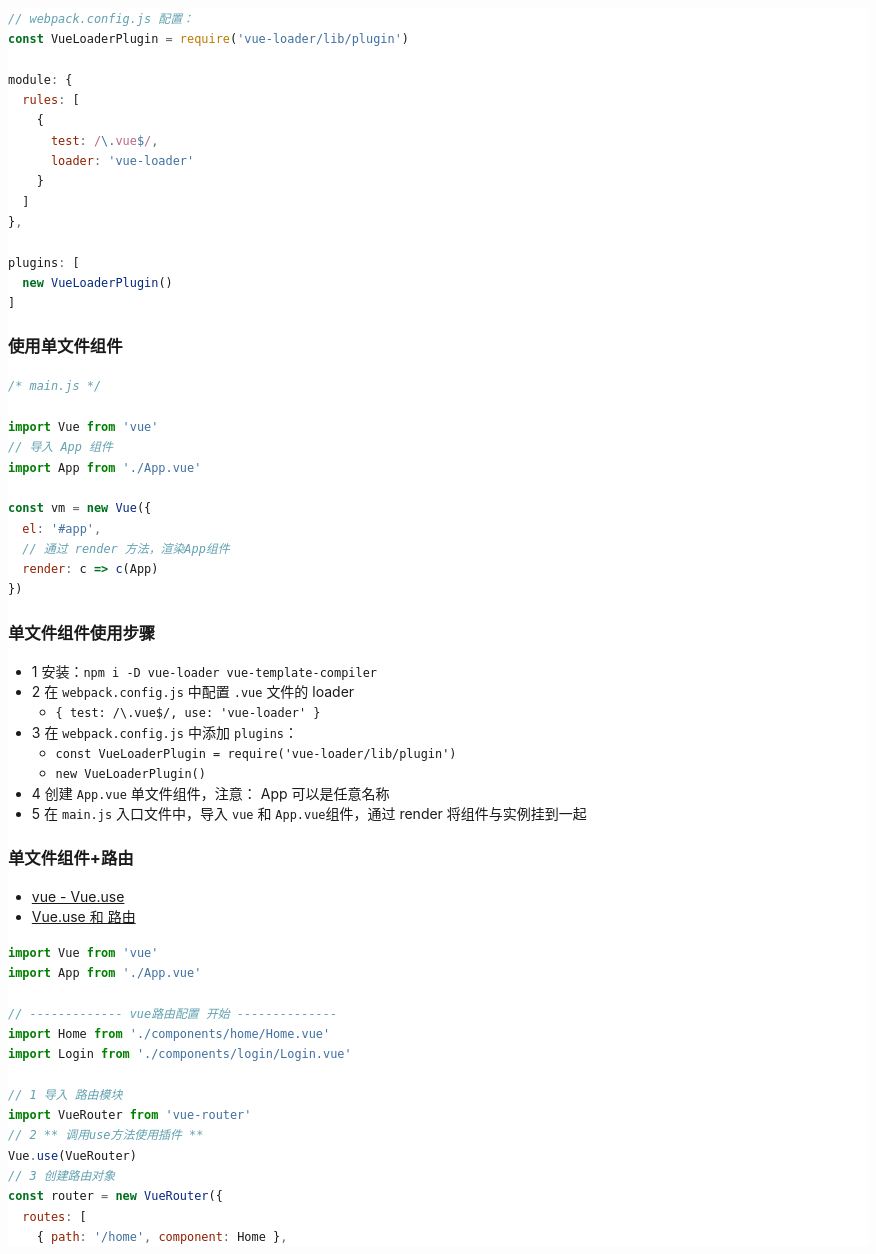 ```js
// webpack.config.js 配置：
const VueLoaderPlugin = require('vue-loader/lib/plugin')

module: {
  rules: [
    {
      test: /\.vue$/,
      loader: 'vue-loader'
    }
  ]
},

plugins: [
  new VueLoaderPlugin()
]
```

### 使用单文件组件

```js
/* main.js */

import Vue from 'vue'
// 导入 App 组件
import App from './App.vue'

const vm = new Vue({
  el: '#app',
  // 通过 render 方法，渲染App组件
  render: c => c(App)
})
```

### 单文件组件使用步骤

- 1 安装：`npm i -D vue-loader vue-template-compiler`
- 2 在 `webpack.config.js` 中配置 `.vue` 文件的 loader
  - `{ test: /\.vue$/, use: 'vue-loader' }`
- 3 在 `webpack.config.js` 中添加 `plugins`：
  - `const VueLoaderPlugin = require('vue-loader/lib/plugin')`
  - `new VueLoaderPlugin()`
- 4 创建 `App.vue` 单文件组件，注意： App 可以是任意名称
- 5 在 `main.js` 入口文件中，导入 `vue` 和 `App.vue`组件，通过 render 将组件与实例挂到一起

### 单文件组件+路由

- [vue - Vue.use](https://cn.vuejs.org/v2/api/#Vue-use)
- [Vue.use 和 路由](https://cn.vuejs.org/v2/guide/plugins.html#使用插件)

```js
import Vue from 'vue'
import App from './App.vue'

// ------------- vue路由配置 开始 --------------
import Home from './components/home/Home.vue'
import Login from './components/login/Login.vue'

// 1 导入 路由模块
import VueRouter from 'vue-router'
// 2 ** 调用use方法使用插件 **
Vue.use(VueRouter)
// 3 创建路由对象
const router = new VueRouter({
  routes: [
    { path: '/home', component: Home },
```